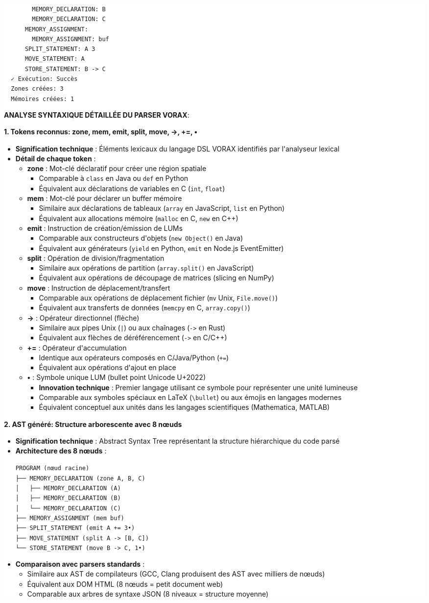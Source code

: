 ```
        MEMORY_DECLARATION: B
        MEMORY_DECLARATION: C
      MEMORY_ASSIGNMENT: 
        MEMORY_ASSIGNMENT: buf
      SPLIT_STATEMENT: A 3
      MOVE_STATEMENT: A
      STORE_STATEMENT: B -> C
  ✓ Exécution: Succès
  Zones créées: 3
  Mémoires créées: 1
```

**ANALYSE SYNTAXIQUE DÉTAILLÉE DU PARSER VORAX**:

**1. Tokens reconnus: zone, mem, emit, split, move, ->, +=, •**
- **Signification technique** : Éléments lexicaux du langage DSL VORAX identifiés par l'analyseur lexical
- **Détail de chaque token** :
  * **zone** : Mot-clé déclaratif pour créer une région spatiale
    - Comparable à `class` en Java ou `def` en Python
    - Équivalent aux déclarations de variables en C (`int`, `float`)
  * **mem** : Mot-clé pour déclarer un buffer mémoire
    - Similaire aux déclarations de tableaux (`array` en JavaScript, `list` en Python)
    - Équivalent aux allocations mémoire (`malloc` en C, `new` en C++)
  * **emit** : Instruction de création/émission de LUMs
    - Comparable aux constructeurs d'objets (`new Object()` en Java)
    - Équivalent aux générateurs (`yield` en Python, `emit` en Node.js EventEmitter)
  * **split** : Opération de division/fragmentation
    - Similaire aux opérations de partition (`array.split()` en JavaScript)
    - Équivalent aux opérations de découpage de matrices (slicing en NumPy)
  * **move** : Instruction de déplacement/transfert
    - Comparable aux opérations de déplacement fichier (`mv` Unix, `File.move()`)
    - Équivalent aux transferts de données (`memcpy` en C, `array.copy()`)
  * **->** : Opérateur directionnel (flèche)
    - Similaire aux pipes Unix (`|`) ou aux chaînages (`->` en Rust)
    - Équivalent aux flèches de déréférencement (`->` en C/C++)
  * **+=** : Opérateur d'accumulation
    - Identique aux opérateurs composés en C/Java/Python (`+=`)
    - Équivalent aux opérations d'ajout en place
  * **•** : Symbole unique LUM (bullet point Unicode U+2022)
    - **Innovation technique** : Premier langage utilisant ce symbole pour représenter une unité lumineuse
    - Comparable aux symboles spéciaux en LaTeX (`\bullet`) ou aux émojis en langages modernes
    - Équivalent conceptuel aux unités dans les langages scientifiques (Mathematica, MATLAB)

**2. AST généré: Structure arborescente avec 8 nœuds**
- **Signification technique** : Abstract Syntax Tree représentant la structure hiérarchique du code parsé
- **Architecture des 8 nœuds** :
  ```
  PROGRAM (nœud racine)
  ├── MEMORY_DECLARATION (zone A, B, C)
  │   ├── MEMORY_DECLARATION (A)
  │   ├── MEMORY_DECLARATION (B)
  │   └── MEMORY_DECLARATION (C)
  ├── MEMORY_ASSIGNMENT (mem buf)
  ├── SPLIT_STATEMENT (emit A += 3•)
  ├── MOVE_STATEMENT (split A -> [B, C])
  └── STORE_STATEMENT (move B -> C, 1•)
  ```
- **Comparaison avec parsers standards** :
  * Similaire aux AST de compilateurs (GCC, Clang produisent des AST avec milliers de nœuds)
  * Équivalent aux DOM HTML (8 nœuds = petit document web)
  * Comparable aux arbres de syntaxe JSON (8 niveaux = structure moyenne)
